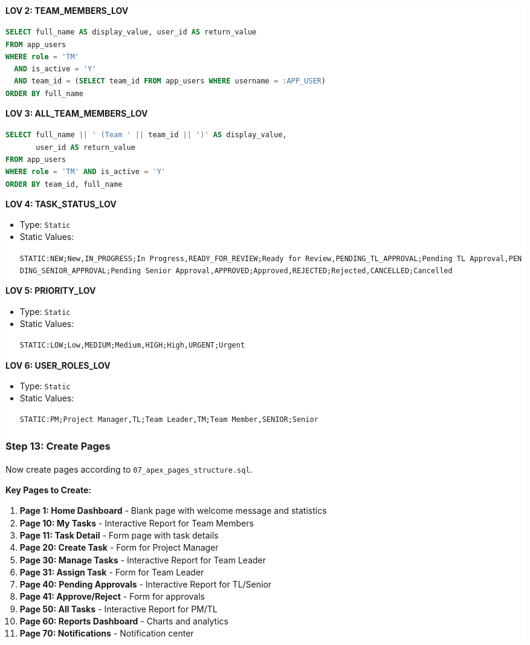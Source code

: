 **LOV 2: TEAM_MEMBERS_LOV**
```sql
SELECT full_name AS display_value, user_id AS return_value
FROM app_users
WHERE role = 'TM' 
  AND is_active = 'Y'
  AND team_id = (SELECT team_id FROM app_users WHERE username = :APP_USER)
ORDER BY full_name
```

**LOV 3: ALL_TEAM_MEMBERS_LOV**
```sql
SELECT full_name || ' (Team ' || team_id || ')' AS display_value, 
       user_id AS return_value
FROM app_users
WHERE role = 'TM' AND is_active = 'Y'
ORDER BY team_id, full_name
```

**LOV 4: TASK_STATUS_LOV**
- Type: `Static`
- Static Values:
  ```
  STATIC:NEW;New,IN_PROGRESS;In Progress,READY_FOR_REVIEW;Ready for Review,PENDING_TL_APPROVAL;Pending TL Approval,PENDING_SENIOR_APPROVAL;Pending Senior Approval,APPROVED;Approved,REJECTED;Rejected,CANCELLED;Cancelled
  ```

**LOV 5: PRIORITY_LOV**
- Type: `Static`
- Static Values:
  ```
  STATIC:LOW;Low,MEDIUM;Medium,HIGH;High,URGENT;Urgent
  ```

**LOV 6: USER_ROLES_LOV**
- Type: `Static`
- Static Values:
  ```
  STATIC:PM;Project Manager,TL;Team Leader,TM;Team Member,SENIOR;Senior
  ```

### Step 13: Create Pages

Now create pages according to `07_apex_pages_structure.sql`.

**Key Pages to Create:**

1. **Page 1: Home Dashboard** - Blank page with welcome message and statistics
2. **Page 10: My Tasks** - Interactive Report for Team Members
3. **Page 11: Task Detail** - Form page with task details
4. **Page 20: Create Task** - Form for Project Manager
5. **Page 30: Manage Tasks** - Interactive Report for Team Leader
6. **Page 31: Assign Task** - Form for Team Leader
7. **Page 40: Pending Approvals** - Interactive Report for TL/Senior
8. **Page 41: Approve/Reject** - Form for approvals
9. **Page 50: All Tasks** - Interactive Report for PM/TL
10. **Page 60: Reports Dashboard** - Charts and analytics
11. **Page 70: Notifications** - Notification center
